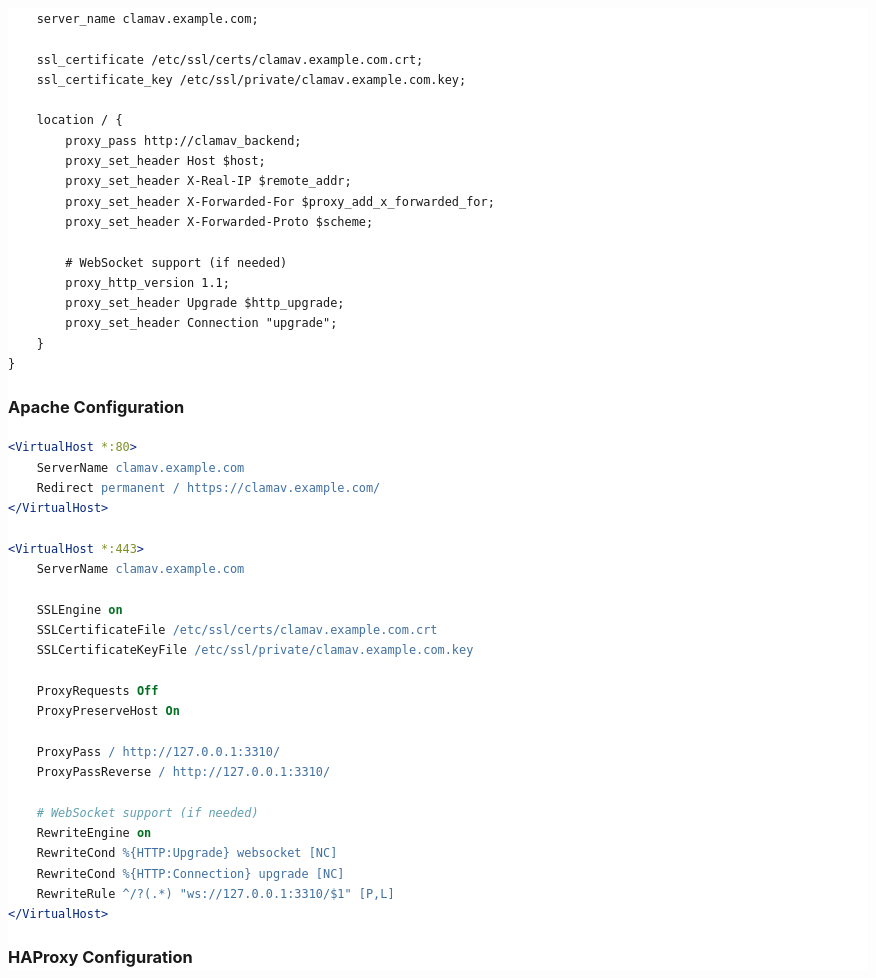 ```nginx
    server_name clamav.example.com;

    ssl_certificate /etc/ssl/certs/clamav.example.com.crt;
    ssl_certificate_key /etc/ssl/private/clamav.example.com.key;

    location / {
        proxy_pass http://clamav_backend;
        proxy_set_header Host $host;
        proxy_set_header X-Real-IP $remote_addr;
        proxy_set_header X-Forwarded-For $proxy_add_x_forwarded_for;
        proxy_set_header X-Forwarded-Proto $scheme;
        
        # WebSocket support (if needed)
        proxy_http_version 1.1;
        proxy_set_header Upgrade $http_upgrade;
        proxy_set_header Connection "upgrade";
    }
}
```

### Apache Configuration

```apache
<VirtualHost *:80>
    ServerName clamav.example.com
    Redirect permanent / https://clamav.example.com/
</VirtualHost>

<VirtualHost *:443>
    ServerName clamav.example.com
    
    SSLEngine on
    SSLCertificateFile /etc/ssl/certs/clamav.example.com.crt
    SSLCertificateKeyFile /etc/ssl/private/clamav.example.com.key
    
    ProxyRequests Off
    ProxyPreserveHost On
    
    ProxyPass / http://127.0.0.1:3310/
    ProxyPassReverse / http://127.0.0.1:3310/
    
    # WebSocket support (if needed)
    RewriteEngine on
    RewriteCond %{HTTP:Upgrade} websocket [NC]
    RewriteCond %{HTTP:Connection} upgrade [NC]
    RewriteRule ^/?(.*) "ws://127.0.0.1:3310/$1" [P,L]
</VirtualHost>
```

### HAProxy Configuration
